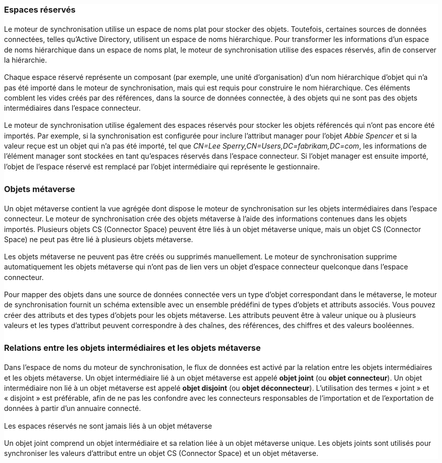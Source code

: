 ### <a name="placeholders"></a>Espaces réservés
Le moteur de synchronisation utilise un espace de noms plat pour stocker des objets. Toutefois, certaines sources de données connectées, telles qu’Active Directory, utilisent un espace de noms hiérarchique. Pour transformer les informations d’un espace de noms hiérarchique dans un espace de noms plat, le moteur de synchronisation utilise des espaces réservés, afin de conserver la hiérarchie.

Chaque espace réservé représente un composant (par exemple, une unité d’organisation) d’un nom hiérarchique d’objet qui n’a pas été importé dans le moteur de synchronisation, mais qui est requis pour construire le nom hiérarchique. Ces éléments comblent les vides créés par des références, dans la source de données connectée, à des objets qui ne sont pas des objets intermédiaires dans l’espace connecteur.

Le moteur de synchronisation utilise également des espaces réservés pour stocker les objets référencés qui n’ont pas encore été importés. Par exemple, si la synchronisation est configurée pour inclure l’attribut manager pour l’objet *Abbie Spencer* et si la valeur reçue est un objet qui n’a pas été importé, tel que *CN=Lee Sperry,CN=Users,DC=fabrikam,DC=com*, les informations de l’élément manager sont stockées en tant qu’espaces réservés dans l’espace connecteur. Si l’objet manager est ensuite importé, l’objet de l’espace réservé est remplacé par l’objet intermédiaire qui représente le gestionnaire.

### <a name="metaverse-objects"></a>Objets métaverse
Un objet métaverse contient la vue agrégée dont dispose le moteur de synchronisation sur les objets intermédiaires dans l’espace connecteur. Le moteur de synchronisation crée des objets métaverse à l’aide des informations contenues dans les objets importés. Plusieurs objets CS (Connector Space) peuvent être liés à un objet métaverse unique, mais un objet CS (Connector Space) ne peut pas être lié à plusieurs objets métaverse.

Les objets métaverse ne peuvent pas être créés ou supprimés manuellement. Le moteur de synchronisation supprime automatiquement les objets métaverse qui n’ont pas de lien vers un objet d’espace connecteur quelconque dans l’espace connecteur.

Pour mapper des objets dans une source de données connectée vers un type d’objet correspondant dans le métaverse, le moteur de synchronisation fournit un schéma extensible avec un ensemble prédéfini de types d’objets et attributs associés. Vous pouvez créer des attributs et des types d’objets pour les objets métaverse. Les attributs peuvent être à valeur unique ou à plusieurs valeurs et les types d’attribut peuvent correspondre à des chaînes, des références, des chiffres et des valeurs booléennes.

### <a name="relationships-between-staging-objects-and-metaverse-objects"></a>Relations entre les objets intermédiaires et les objets métaverse
Dans l’espace de noms du moteur de synchronisation, le flux de données est activé par la relation entre les objets intermédiaires et les objets métaverse. Un objet intermédiaire lié à un objet métaverse est appelé **objet joint** (ou **objet connecteur**). Un objet intermédiaire non lié à un objet métaverse est appelé **objet disjoint** (ou **objet déconnecteur**). L’utilisation des termes « joint » et « disjoint » est préférable, afin de ne pas les confondre avec les connecteurs responsables de l’importation et de l’exportation de données à partir d’un annuaire connecté.

Les espaces réservés ne sont jamais liés à un objet métaverse

Un objet joint comprend un objet intermédiaire et sa relation liée à un objet métaverse unique. Les objets joints sont utilisés pour synchroniser les valeurs d’attribut entre un objet CS (Connector Space) et un objet métaverse.
